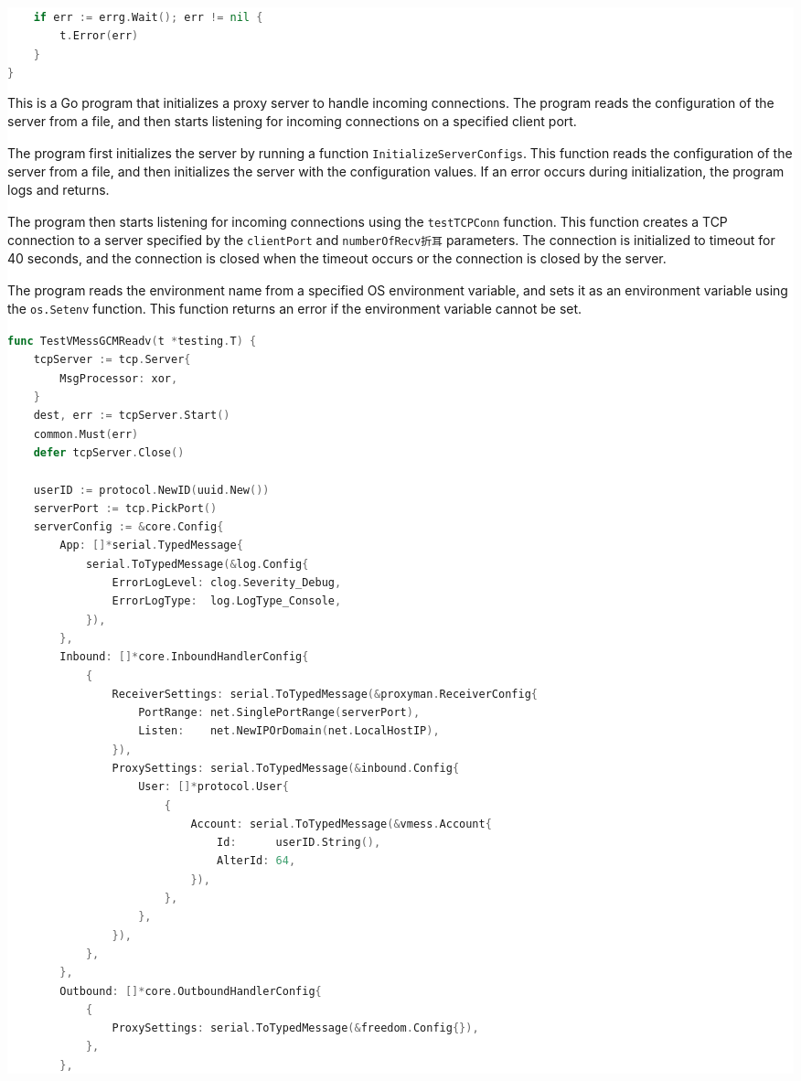 ```go
	if err := errg.Wait(); err != nil {
		t.Error(err)
	}
}

```

This is a Go program that initializes a proxy server to handle incoming connections. The program reads the configuration of the server from a file, and then starts listening for incoming connections on a specified client port.

The program first initializes the server by running a function `InitializeServerConfigs`. This function reads the configuration of the server from a file, and then initializes the server with the configuration values. If an error occurs during initialization, the program logs and returns.

The program then starts listening for incoming connections using the `testTCPConn` function. This function creates a TCP connection to a server specified by the `clientPort` and `numberOfRecv折耳` parameters. The connection is initialized to timeout for 40 seconds, and the connection is closed when the timeout occurs or the connection is closed by the server.

The program reads the environment name from a specified OS environment variable, and sets it as an environment variable using the `os.Setenv` function. This function returns an error if the environment variable cannot be set.


```go
func TestVMessGCMReadv(t *testing.T) {
	tcpServer := tcp.Server{
		MsgProcessor: xor,
	}
	dest, err := tcpServer.Start()
	common.Must(err)
	defer tcpServer.Close()

	userID := protocol.NewID(uuid.New())
	serverPort := tcp.PickPort()
	serverConfig := &core.Config{
		App: []*serial.TypedMessage{
			serial.ToTypedMessage(&log.Config{
				ErrorLogLevel: clog.Severity_Debug,
				ErrorLogType:  log.LogType_Console,
			}),
		},
		Inbound: []*core.InboundHandlerConfig{
			{
				ReceiverSettings: serial.ToTypedMessage(&proxyman.ReceiverConfig{
					PortRange: net.SinglePortRange(serverPort),
					Listen:    net.NewIPOrDomain(net.LocalHostIP),
				}),
				ProxySettings: serial.ToTypedMessage(&inbound.Config{
					User: []*protocol.User{
						{
							Account: serial.ToTypedMessage(&vmess.Account{
								Id:      userID.String(),
								AlterId: 64,
							}),
						},
					},
				}),
			},
		},
		Outbound: []*core.OutboundHandlerConfig{
			{
				ProxySettings: serial.ToTypedMessage(&freedom.Config{}),
			},
		},
```
